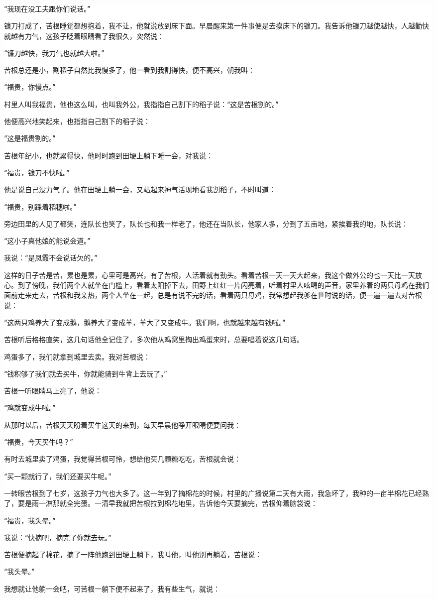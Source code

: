 “我现在没工夫跟你们说话。”

镰刀打成了，苦根睡觉都想抱着，我不让，他就说放到床下面。早晨醒来第一件事便是去摸床下的镰刀。我告诉他镰刀越使越快，人越勤快就越有力气，这孩子眨着眼睛看了我很久，突然说：

“镰刀越快，我力气也就越大啦。”

苦根总还是小，割稻子自然比我慢多了，他一看到我割得快，便不高兴，朝我叫：

“福贵，你慢点。”

村里人叫我福贵，他也这么叫，也叫我外公，我指指自己割下的稻子说：“这是苦根割的。”

他便高兴地笑起来，也指指自己割下的稻子说：

“这是福贵割的。”

苦根年纪小，也就累得快，他时时跑到田埂上躺下睡一会，对我说：

“福贵，镰刀不快啦。”

他是说自己没力气了。他在田埂上躺一会，又站起来神气活现地看我割稻子，不时叫道：

“福贵，别踩着稻穗啦。”

旁边田里的人见了都笑，连队长也笑了，队长也和我一样老了，他还在当队长，他家人多，分到了五亩地，紧挨着我的地，队长说：

“这小子真他娘的能说会道。”

我说：“是凤霞不会说话欠的。”

这样的日子苦是苦，累也是累，心里可是高兴，有了苦根，人活着就有劲头。看着苦根一天一天大起来，我这个做外公的也一天比一天放心。到了傍晚，我们两个人就坐在门槛上，看着太阳掉下去，田野上红红一片闪亮着，听着村里人吆喝的声音，家里养着的两只母鸡在我们面前走来走去，苦根和我亲热，两个人坐在一起，总是有说不完的话，看着两只母鸡，我常想起我爹在世时说的话，便一遍一遍去对苦根说：

“这两只鸡养大了变成鹅，鹅养大了变成羊，羊大了又变成牛。我们啊，也就越来越有钱啦。”

苦根听后格格直笑，这几句话他全记住了，多次他从鸡窝里掏出鸡蛋来时，总要唱着说这几句话。

鸡蛋多了，我们就拿到城里去卖。我对苦根说：

“钱积够了我们就去买牛，你就能骑到牛背上去玩了。”

苦根一听眼睛马上亮了，他说：

“鸡就变成牛啦。”

从那时以后，苦根天天盼着买牛这天的来到，每天早晨他睁开眼睛便要问我：

“福贵，今天买牛吗？”

有时去城里卖了鸡蛋，我觉得苦根可怜，想给他买几颗糖吃吃，苦根就会说：

“买一颗就行了，我们还要买牛呢。”

一转眼苦根到了七岁，这孩子力气也大多了。这一年到了摘棉花的时候，村里的广播说第二天有大雨，我急坏了，我种的一亩半棉花已经熟了，要是雨一淋那就全完蛋。一清早我就把苦根拉到棉花地里，告诉他今天要摘完，苦根仰着脑袋说：

“福贵，我头晕。”

我说：“快摘吧，摘完了你就去玩。”

苦根便摘起了棉花，摘了一阵他跑到田埂上躺下，我叫他，叫他别再躺着，苦根说：

“我头晕。”

我想就让他躺一会吧，可苦根一躺下便不起来了，我有些生气，就说：
